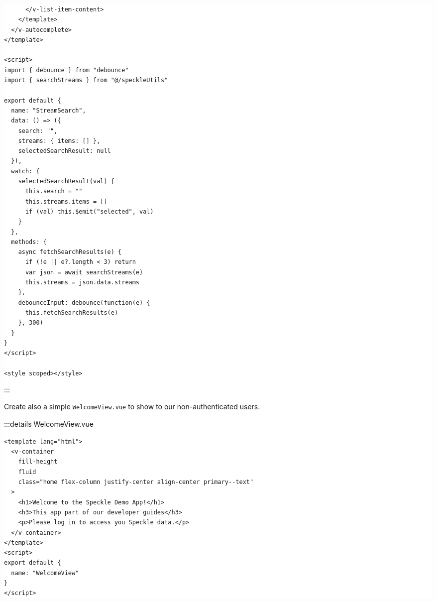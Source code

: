 ```vue
      </v-list-item-content>
    </template>
  </v-autocomplete>
</template>

<script>
import { debounce } from "debounce"
import { searchStreams } from "@/speckleUtils"

export default {
  name: "StreamSearch",
  data: () => ({
    search: "",
    streams: { items: [] },
    selectedSearchResult: null
  }),
  watch: {
    selectedSearchResult(val) {
      this.search = ""
      this.streams.items = []
      if (val) this.$emit("selected", val)
    }
  },
  methods: {
    async fetchSearchResults(e) {
      if (!e || e?.length < 3) return
      var json = await searchStreams(e)
      this.streams = json.data.streams
    },
    debounceInput: debounce(function(e) {
      this.fetchSearchResults(e)
    }, 300)
  }
}
</script>

<style scoped></style>
```

:::

Create also a simple `WelcomeView.vue` to show to our non-authenticated users.

:::details WelcomeView.vue

```vue
<template lang="html">
  <v-container
    fill-height
    fluid
    class="home flex-column justify-center align-center primary--text"
  >
    <h1>Welcome to the Speckle Demo App!</h1>
    <h3>This app part of our developer guides</h3>
    <p>Please log in to access you Speckle data.</p>
  </v-container>
</template>
<script>
export default {
  name: "WelcomeView"
}
</script>
```
